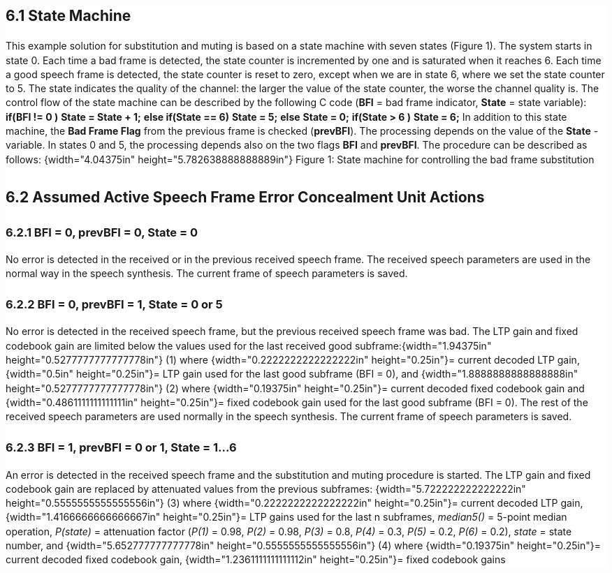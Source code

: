 ## 6.1 State Machine
This example solution for substitution and muting is based on a state machine
with seven states (Figure 1).
The system starts in state 0. Each time a bad frame is detected, the state
counter is incremented by one and is saturated when it reaches 6. Each time a
good speech frame is detected, the state counter is reset to zero, except when
we are in state 6, where we set the state counter to 5\. The state indicates
the quality of the channel: the larger the value of the state counter, the
worse the channel quality is. The control flow of the state machine can be
described by the following C code (**BFI** = bad frame indicator, **State** =
state variable):
**if(BFI != 0 )**
**State = State + 1;**
**else if(State == 6)**
**State = 5;**
**else**
**State = 0;**
**if(State > 6 )**
**State = 6;**
In addition to this state machine, the **Bad Frame Flag** from the previous
frame is checked (**prevBFI**). The processing depends on the value of the
**State** -variable. In states 0 and 5, the processing depends also on the two
flags **BFI** and **prevBFI**.
The procedure can be described as follows:
{width="4.04375in" height="5.782638888888889in"}
Figure 1: State machine for controlling the bad frame substitution
## 6.2 Assumed Active Speech Frame Error Concealment Unit Actions
### 6.2.1 BFI = 0, prevBFI = 0, State = 0
No error is detected in the received or in the previous received speech frame.
The received speech parameters are used in the normal way in the speech
synthesis. The current frame of speech parameters is saved.
### 6.2.2 BFI = 0, prevBFI = 1, State = 0 or 5
No error is detected in the received speech frame, but the previous received
speech frame was bad. The LTP gain and fixed codebook gain are limited below
the values used for the last received good
subframe:{width="1.94375in" height="0.5277777777777778in"} (1)
where {width="0.2222222222222222in" height="0.25in"}= current decoded LTP
gain,{width="0.5in" height="0.25in"}= LTP gain used for the last good subframe
(BFI = 0), and
{width="1.8888888888888888in" height="0.5277777777777778in"} (2)
where {width="0.19375in" height="0.25in"}= current decoded fixed codebook gain
and {width="0.4861111111111111in" height="0.25in"}= fixed codebook gain used
for the last good subframe (BFI = 0).
The rest of the received speech parameters are used normally in the speech
synthesis. The current frame of speech parameters is saved.
### 6.2.3 BFI = 1, prevBFI = 0 or 1, State = 1...6
An error is detected in the received speech frame and the substitution and
muting procedure is started. The LTP gain and fixed codebook gain are replaced
by attenuated values from the previous subframes:
{width="5.722222222222222in" height="0.5555555555555556in"} (3)
where {width="0.2222222222222222in" height="0.25in"}= current decoded LTP
gain, {width="1.4166666666666667in" height="0.25in"}= LTP gains used for the
last n subframes, _median5()_ = 5-point median operation, _P(state)_ =
attenuation factor (_P(1)_ = 0.98, _P(2)_ = 0.98, _P(3)_ = 0.8, _P(4)_ = 0.3,
_P(5)_ = 0.2, _P(6)_ = 0.2), _state_ = state number, and
{width="5.652777777777778in" height="0.5555555555555556in"} (4)
where {width="0.19375in" height="0.25in"}= current decoded fixed codebook
gain, {width="1.2361111111111112in" height="0.25in"}= fixed codebook gains